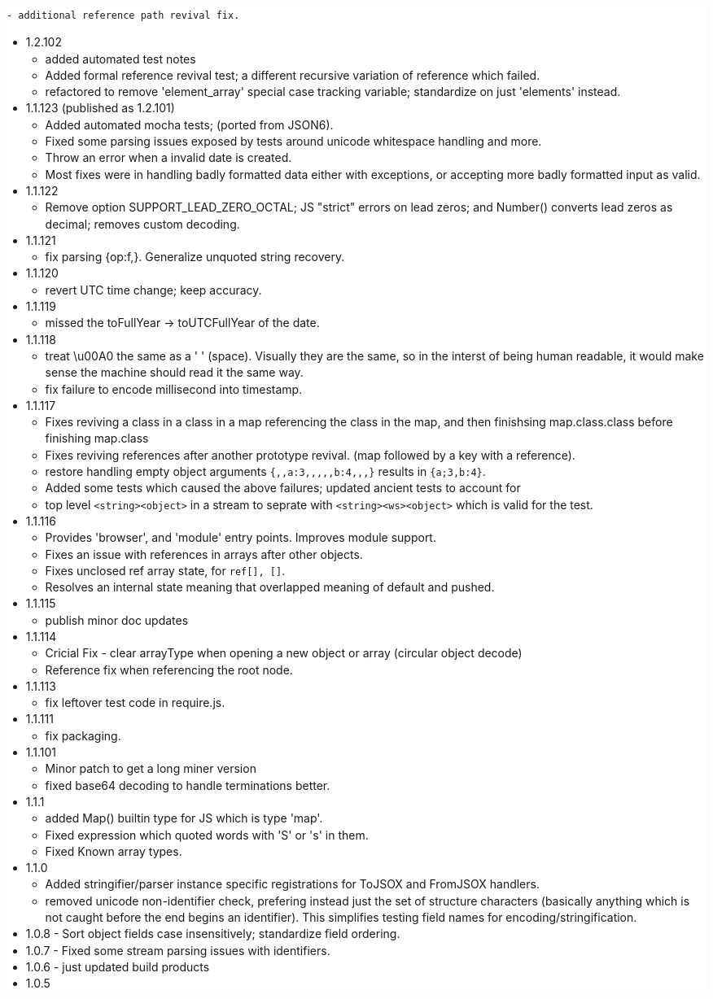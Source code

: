     - additional reference path revival fix.
- 1.2.102
    - added automated test notes
    - Added formal reference revival test; a different recursive variation of reference which failed.
    - refactored to remove 'element_array' special case tracking variable; standardize on just 'elements' instead.
- 1.1.123 (published as 1.2.101)
    - Added automated mocha tests; (ported from JSON6).
    - Fixed some parsing issues exposed by tests around unicode whitespace handling and more.  
    - Throw an error when a invalid date is created.
    - Most fixes were in handling badly formatted data either with exceptions, or accepting more badly formatted input as valid.
- 1.1.122
    - Remove option SUPPORT_LEAD_ZERO_OCTAL; JS "strict" errors on lead zeros; and Number() converts lead zeros as decimal; removes custom decoding.
- 1.1.121
    - fix parsing {op:f,}.  Generalize unquoted string recovery.
- 1.1.120
    - revert UTC time change; keep accuracy.
- 1.1.119
    - missed the toFullYear -> toUTCFullYear of the date.
- 1.1.118
    - treat \u00A0 the same as a ' ' (space).  Visually they are the same, so in the interst of being human readable, it would make sense the machine should read it the same way.
    - fix failure to encode millisecond into timestamp.
- 1.1.117
    - Fixes reviving a class in a class in a map referencing the class in the map, and then finishsing map.class.class before finishing map.class 
    - Fixes reviving references after another prototype revival.  (map followed by a key with a reference).
    - restore handling empty object arguments `{,,a:3,,,,,b:4,,,}` results in `{a;3,b:4}`.
    - Added some tests which caused the above failures; updated ancient tests to account for 
    - top level `<string><object>` in a stream to seprate with `<string><ws><object>` which is valid for the test.
- 1.1.116
    - Provides 'browser', and 'module' entry points.  Improves module support.
    - Fixes an issue with references in arrays after other objects.
    - Fixes unclosed ref array state, for `ref[], []`.
    - Resolves an internal state meaning that overlapped meaning of default and pushed.
- 1.1.115
    - publish minor doc updates
- 1.1.114
    - Cricial Fix - clear arrayType when opening a new object or array (circular object decode)
    - Reference fix when referencing the root node.
- 1.1.113
    - fix leftover test code in require.js.
- 1.1.111
    - fix packaging.
- 1.1.101
    - Minor patch to get a long miner version
    - fixed base64 decoding to handle terminations better.
- 1.1.1
    - added Map() builtin type for JS which is type 'map'.
    - Fixed expression which quoted words with 'S' or 's' in them.
    - Fixed Known array types.
- 1.1.0 
    - Added stringifier/parser instance specific registrations for ToJSOX and FromJSOX handlers.
    - removed unicode non-identifier check, prefering instead just the set of structure characters (basically anything which is not caught before the end begins an identifier).  This simplifies testing field names for encoding/stringification.
- 1.0.8 - Sort object fields case insensitively; standardize field ordering.
- 1.0.7 - Fixed some stream parsing issues with identifiers.
- 1.0.6 - just updated build products
- 1.0.5 